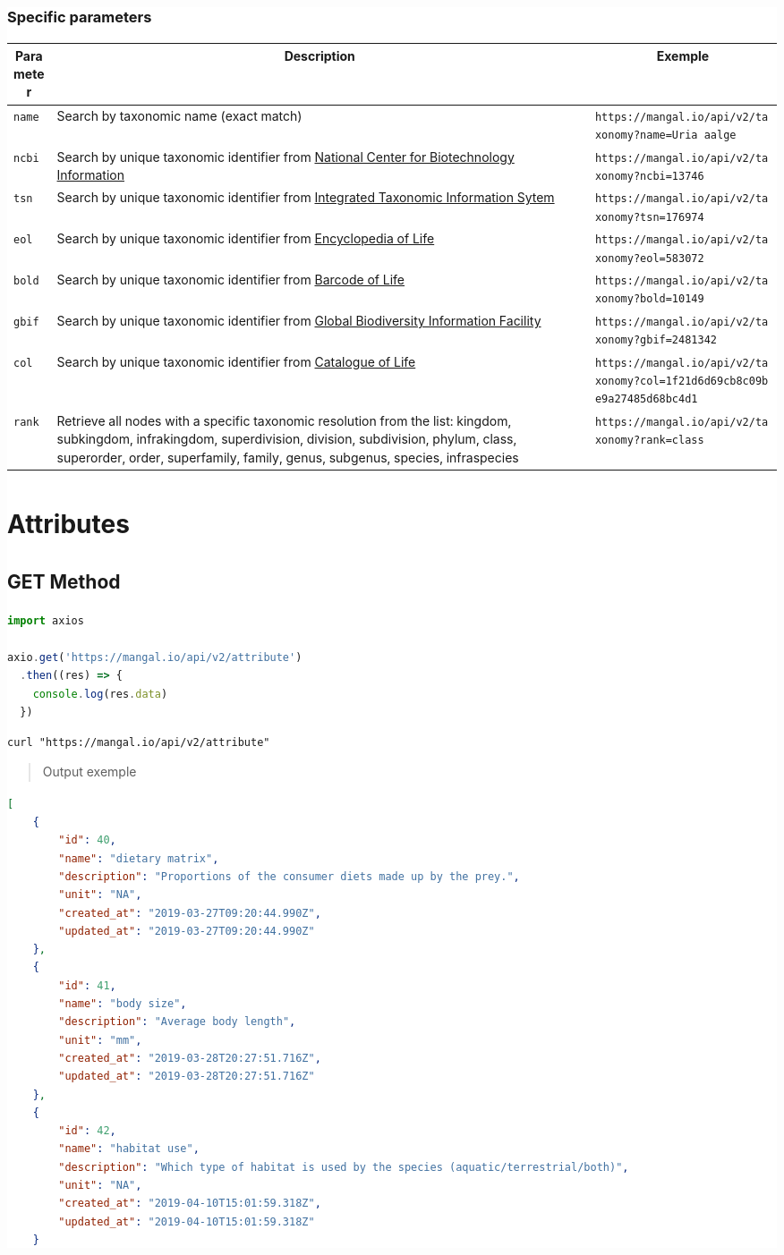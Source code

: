 
### Specific parameters

| Parameter          | Description     | Exemple                                                                   |
|--------------------|----------------------------------------------------------------------------|---------------------------------------------------------------------------|
| `name` | Search by taxonomic name (exact match) | `https://mangal.io/api/v2/taxonomy?name=Uria aalge` |
| `ncbi` | Search by unique taxonomic identifier from [National Center for Biotechnology Information](https://www.ncbi.nlm.nih.gov/) | `https://mangal.io/api/v2/taxonomy?ncbi=13746` |
| `tsn`           | Search by unique taxonomic identifier from [Integrated Taxonomic Information Sytem](https://www.itis.gov/) | `https://mangal.io/api/v2/taxonomy?tsn=176974`          |
| `eol` | Search by unique taxonomic identifier from [Encyclopedia of Life](https://eol.org/) | `https://mangal.io/api/v2/taxonomy?eol=583072` |
| `bold`       | Search by unique taxonomic identifier from [Barcode of Life](http://www.boldsystems.org/)               | `https://mangal.io/api/v2/taxonomy?bold=10149`         |
| `gbif`       | Search by unique taxonomic identifier from [Global Biodiversity Information Facility](https://www.gbif.org/)                      | `https://mangal.io/api/v2/taxonomy?gbif=2481342`         |
| `col`       | Search by unique taxonomic identifier from [Catalogue of Life](https://www.catalogueoflife.org/)                       | `https://mangal.io/api/v2/taxonomy?col=1f21d6d69cb8c09be9a27485d68bc4d1`         |
| `rank`       | Retrieve all nodes with a specific taxonomic resolution from the list: kingdom, subkingdom, infrakingdom, superdivision, division, subdivision, phylum, class, superorder, order, superfamily, family, genus, subgenus, species, infraspecies                  | `https://mangal.io/api/v2/taxonomy?rank=class`         |

# Attributes

## GET Method

```javascript
import axios

axio.get('https://mangal.io/api/v2/attribute')
  .then((res) => {
    console.log(res.data)
  })

```
```shell
curl "https://mangal.io/api/v2/attribute"
```

> Output exemple

```json
[
    {
        "id": 40,
        "name": "dietary matrix",
        "description": "Proportions of the consumer diets made up by the prey.",
        "unit": "NA",
        "created_at": "2019-03-27T09:20:44.990Z",
        "updated_at": "2019-03-27T09:20:44.990Z"
    },
    {
        "id": 41,
        "name": "body size",
        "description": "Average body length",
        "unit": "mm",
        "created_at": "2019-03-28T20:27:51.716Z",
        "updated_at": "2019-03-28T20:27:51.716Z"
    },
    {
        "id": 42,
        "name": "habitat use",
        "description": "Which type of habitat is used by the species (aquatic/terrestrial/both)",
        "unit": "NA",
        "created_at": "2019-04-10T15:01:59.318Z",
        "updated_at": "2019-04-10T15:01:59.318Z"
    }
```